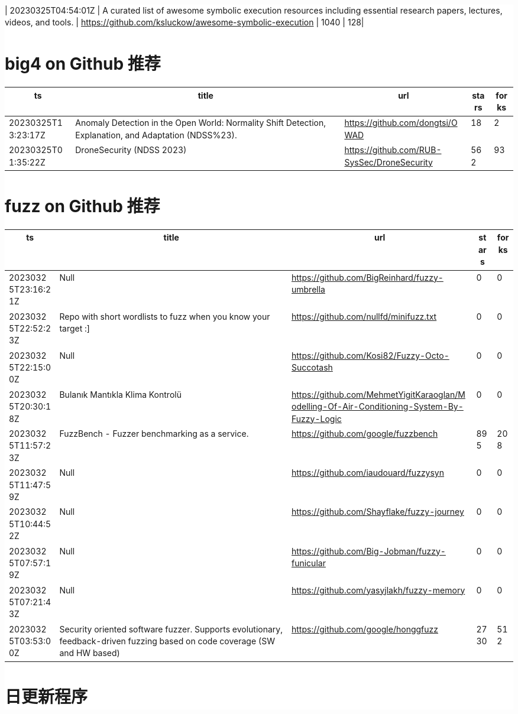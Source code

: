 | 20230325T04:54:01Z | A curated list of awesome symbolic execution resources including essential research papers, lectures, videos, and tools. | https://github.com/ksluckow/awesome-symbolic-execution | 1040 | 128| 


# big4 on Github 推荐
| ts | title | url | stars | forks| 
| --- | --- | --- | --- | ---| 
| 20230325T13:23:17Z | Anomaly Detection in the Open World: Normality Shift Detection, Explanation, and Adaptation (NDSS%23). | https://github.com/dongtsi/OWAD | 18 | 2| 
| 20230325T01:35:22Z | DroneSecurity (NDSS 2023) | https://github.com/RUB-SysSec/DroneSecurity | 562 | 93| 


# fuzz on Github 推荐
| ts | title | url | stars | forks| 
| --- | --- | --- | --- | ---| 
| 20230325T23:16:21Z | Null | https://github.com/BigReinhard/fuzzy-umbrella | 0 | 0| 
| 20230325T22:52:23Z | Repo with short wordlists to fuzz when you know your target :] | https://github.com/nullfd/minifuzz.txt | 0 | 0| 
| 20230325T22:15:00Z | Null | https://github.com/Kosi82/Fuzzy-Octo-Succotash | 0 | 0| 
| 20230325T20:30:18Z | Bulanık Mantıkla Klima Kontrolü | https://github.com/MehmetYigitKaraoglan/Modelling-Of-Air-Conditioning-System-By-Fuzzy-Logic | 0 | 0| 
| 20230325T11:57:23Z | FuzzBench - Fuzzer benchmarking as a service. | https://github.com/google/fuzzbench | 895 | 208| 
| 20230325T11:47:59Z | Null | https://github.com/iaudouard/fuzzysyn | 0 | 0| 
| 20230325T10:44:52Z | Null | https://github.com/Shayflake/fuzzy-journey | 0 | 0| 
| 20230325T07:57:19Z | Null | https://github.com/Big-Jobman/fuzzy-funicular | 0 | 0| 
| 20230325T07:21:43Z | Null | https://github.com/yasyjlakh/fuzzy-memory | 0 | 0| 
| 20230325T03:53:00Z | Security oriented software fuzzer. Supports evolutionary, feedback-driven fuzzing based on code coverage (SW and HW based) | https://github.com/google/honggfuzz | 2730 | 512| 



# 日更新程序
